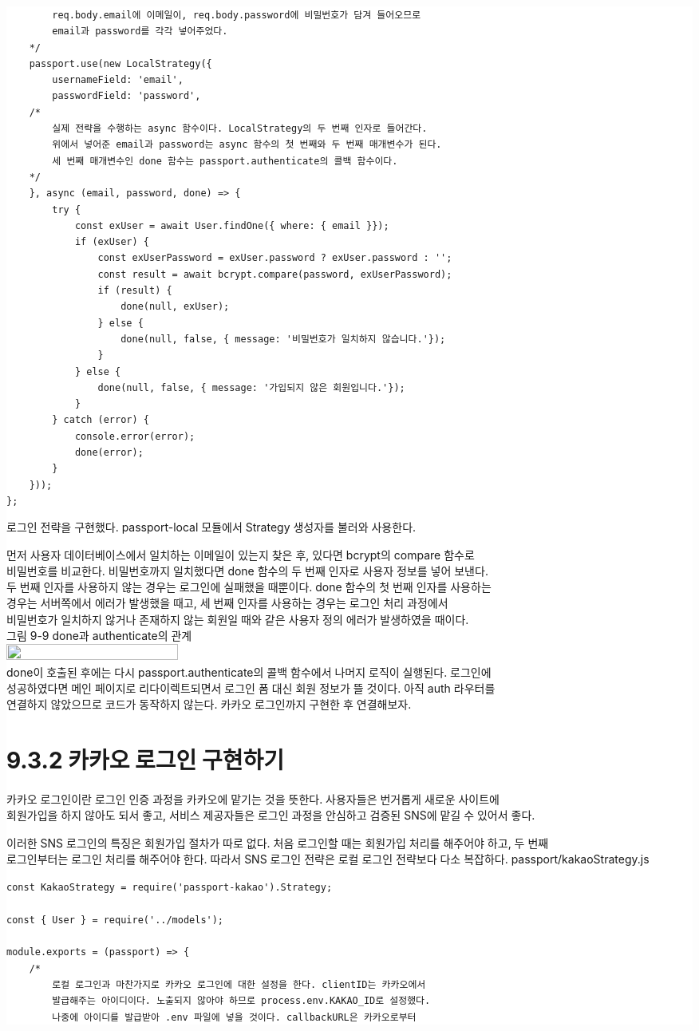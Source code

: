 ```
        req.body.email에 이메일이, req.body.password에 비밀번호가 담겨 들어오므로
        email과 password를 각각 넣어주었다.
    */
    passport.use(new LocalStrategy({
        usernameField: 'email',
        passwordField: 'password',
    /*
        실제 전략을 수행하는 async 함수이다. LocalStrategy의 두 번째 인자로 들어간다.
        위에서 넣어준 email과 password는 async 함수의 첫 번째와 두 번째 매개변수가 된다.
        세 번째 매개변수인 done 함수는 passport.authenticate의 콜백 함수이다.
    */
    }, async (email, password, done) => {
        try {
            const exUser = await User.findOne({ where: { email }});
            if (exUser) {
                const exUserPassword = exUser.password ? exUser.password : '';
                const result = await bcrypt.compare(password, exUserPassword);
                if (result) {
                    done(null, exUser);
                } else {
                    done(null, false, { message: '비밀번호가 일치하지 않습니다.'});
                }
            } else {
                done(null, false, { message: '가입되지 않은 회원입니다.'});
            }
        } catch (error) {
            console.error(error);
            done(error);
        }
    }));
};
```
로그인 전략을 구현했다. passport-local 모듈에서 Strategy 생성자를 불러와 사용한다.    
  
먼저 사용자 데이터베이스에서 일치하는 이메일이 있는지 찾은 후, 있다면 bcrypt의 compare 함수로  
비밀번호를 비교한다. 비밀번호까지 일치했다면 done 함수의 두 번째 인자로 사용자 정보를 넣어 보낸다.  
두 번째 인자를 사용하지 않는 경우는 로그인에 실패했을 때뿐이다. done 함수의 첫 번째 인자를 사용하는  
경우는 서버쪽에서 에러가 발생했을 때고, 세 번째 인자를 사용하는 경우는 로그인 처리 과정에서  
비밀번호가 일치하지 않거나 존재하지 않는 회원일 때와 같은 사용자 정의 에러가 발생하였을 때이다.  
그림 9-9 done과 authenticate의 관계  
<img src="https://user-images.githubusercontent.com/33191974/152671703-90078759-cf62-478b-ab90-407bce8f81ae.png " width="50%" height="50%"/>  
done이 호출된 후에는 다시 passport.authenticate의 콜백 함수에서 나머지 로직이 실행된다. 로그인에  
성공하였다면 메인 페이지로 리다이렉트되면서 로그인 폼 대신 회원 정보가 뜰 것이다. 아직 auth 라우터를  
연결하지 않았으므로 코드가 동작하지 않는다. 카카오 로그인까지 구현한 후 연결해보자. 

# 9.3.2 카카오 로그인 구현하기
카카오 로그인이란 로그인 인증 과정을 카카오에 맡기는 것을 뜻한다. 사용자들은 번거롭게 새로운 사이트에  
회원가입을 하지 않아도 되서 좋고, 서비스 제공자들은 로그인 과정을 안심하고 검증된 SNS에 맡길 수 있어서 좋다.  
  
이러한 SNS 로그인의 특징은 회원가입 절차가 따로 없다. 처음 로그인할 때는 회원가입 처리를 해주어야 하고, 두 번째  
로그인부터는 로그인 처리를 해주어야 한다. 따라서 SNS 로그인 전략은 로컬 로그인 전략보다 다소 복잡하다. 
passport/kakaoStrategy.js  
```
const KakaoStrategy = require('passport-kakao').Strategy;

const { User } = require('../models');

module.exports = (passport) => {     
    /*
        로컬 로그인과 마찬가지로 카카오 로그인에 대한 설정을 한다. clientID는 카카오에서  
        발급해주는 아이디이다. 노출되지 않아야 하므로 process.env.KAKAO_ID로 설정했다.
        나중에 아이디를 발급받아 .env 파일에 넣을 것이다. callbackURL은 카카오로부터 
```
